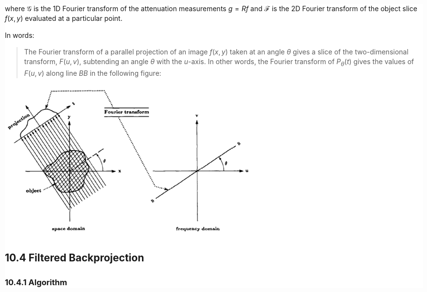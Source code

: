 where $\mathcal{G}$ is the 1D Fourier transform of the attenuation measurements $g = Rf$ and $\mathcal{F}$ is the 2D Fourier transform of the object slice $f(x, \, y)$ evaluated at a particular point.

In words:

> The Fourier transform of a parallel projection of an image $f(x, \, y)$ taken at an angle $\theta$ gives a slice of the two-dimensional transform, $F(u, \, v)$, subtending an angle $\theta$ with the $u$-axis. In other words, the Fourier transform of $P_{\theta}(t)$ gives the values of $F(u, \, v)$ along line $BB$ in the following figure:

<img src="./Figures/VisComp_Fig7-15.PNG" style="zoom:50%;" />

## 10.4 Filtered Backprojection

### 10.4.1 Algorithm
